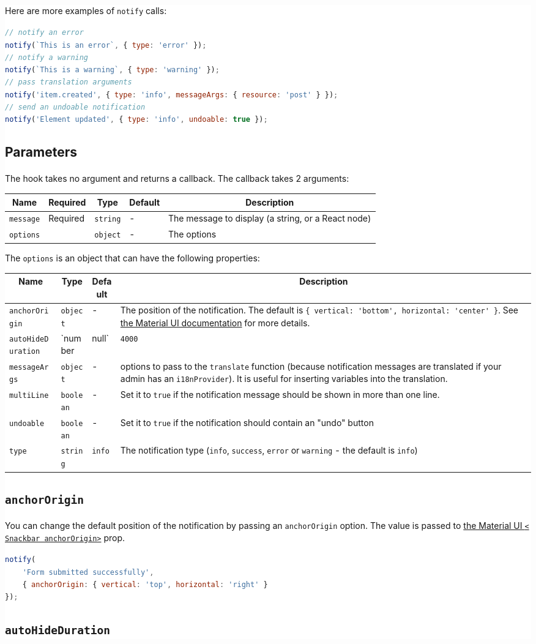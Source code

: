 
Here are more examples of `notify` calls: 

```js
// notify an error
notify(`This is an error`, { type: 'error' });
// notify a warning
notify(`This is a warning`, { type: 'warning' });
// pass translation arguments
notify('item.created', { type: 'info', messageArgs: { resource: 'post' } });
// send an undoable notification
notify('Element updated', { type: 'info', undoable: true });
```

## Parameters

The hook takes no argument and returns a callback. The callback takes 2 arguments:

| Name | Required | Type | Default | Description |
| --- | --- | --- | --- | --- |
| `message` | Required | `string` | - | The message to display (a string, or a React node) |
| `options` |  | `object` | - | The options |

The `options` is an object that can have the following properties:

| Name | Type | Default | Description |
| --- | --- | --- | --- |
| `anchorOrigin` | `object` | - | The position of the notification. The default is `{ vertical: 'bottom', horizontal: 'center' }`. See [the Material UI documentation](https://mui.com/material-ui/react-snackbar/) for more details. |
| `autoHideDuration` | `number | null` | `4000` | Duration (in milliseconds) after which the notification hides. Set it to `null` if the notification should not be dismissible. |
| `messageArgs` | `object` | - | options to pass to the `translate` function (because notification messages are translated if your admin has an `i18nProvider`). It is useful for inserting variables into the translation. |
| `multiLine` | `boolean` | - | Set it to `true` if the notification message should be shown in more than one line. |
| `undoable` | `boolean` | - | Set it to `true` if the notification should contain an "undo" button |
| `type` | `string` | `info` | The notification type (`info`, `success`, `error` or `warning` - the default is `info`) |

## `anchorOrigin`

You can change the default position of the notification by passing an `anchorOrigin` option. The value is passed to [the Material UI `<Snackbar anchorOrigin>`](https://mui.com/material-ui/react-snackbar/) prop.

```jsx
notify(
    'Form submitted successfully',
    { anchorOrigin: { vertical: 'top', horizontal: 'right' }
});
```

## `autoHideDuration`

